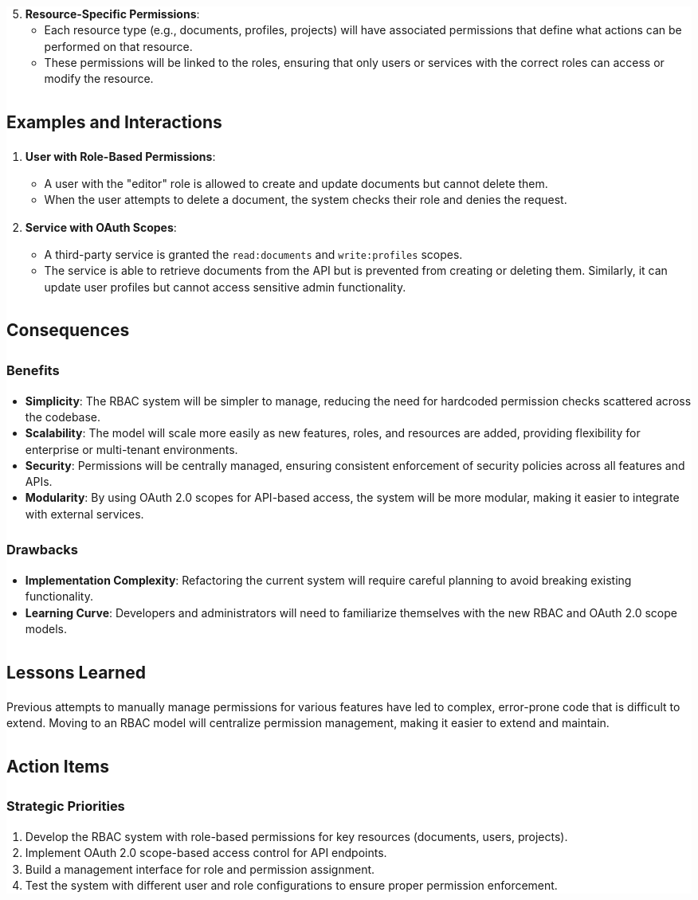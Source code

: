 5. **Resource-Specific Permissions**:
   - Each resource type (e.g., documents, profiles, projects) will have associated permissions that define what actions can be performed on that resource.
   - These permissions will be linked to the roles, ensuring that only users or services with the correct roles can access or modify the resource.

## Examples and Interactions

1. **User with Role-Based Permissions**:
   - A user with the "editor" role is allowed to create and update documents but cannot delete them.
   - When the user attempts to delete a document, the system checks their role and denies the request.

2. **Service with OAuth Scopes**:
   - A third-party service is granted the `read:documents` and `write:profiles` scopes.
   - The service is able to retrieve documents from the API but is prevented from creating or deleting them. Similarly, it can update user profiles but cannot access sensitive admin functionality.

## Consequences

### Benefits

- **Simplicity**: The RBAC system will be simpler to manage, reducing the need for hardcoded permission checks scattered across the codebase.
- **Scalability**: The model will scale more easily as new features, roles, and resources are added, providing flexibility for enterprise or multi-tenant environments.
- **Security**: Permissions will be centrally managed, ensuring consistent enforcement of security policies across all features and APIs.
- **Modularity**: By using OAuth 2.0 scopes for API-based access, the system will be more modular, making it easier to integrate with external services.

### Drawbacks

- **Implementation Complexity**: Refactoring the current system will require careful planning to avoid breaking existing functionality.
- **Learning Curve**: Developers and administrators will need to familiarize themselves with the new RBAC and OAuth 2.0 scope models.

## Lessons Learned

Previous attempts to manually manage permissions for various features have led to complex, error-prone code that is difficult to extend. Moving to an RBAC model will centralize permission management, making it easier to extend and maintain.

## Action Items

### Strategic Priorities

1. Develop the RBAC system with role-based permissions for key resources (documents, users, projects).
2. Implement OAuth 2.0 scope-based access control for API endpoints.
3. Build a management interface for role and permission assignment.
4. Test the system with different user and role configurations to ensure proper permission enforcement.
